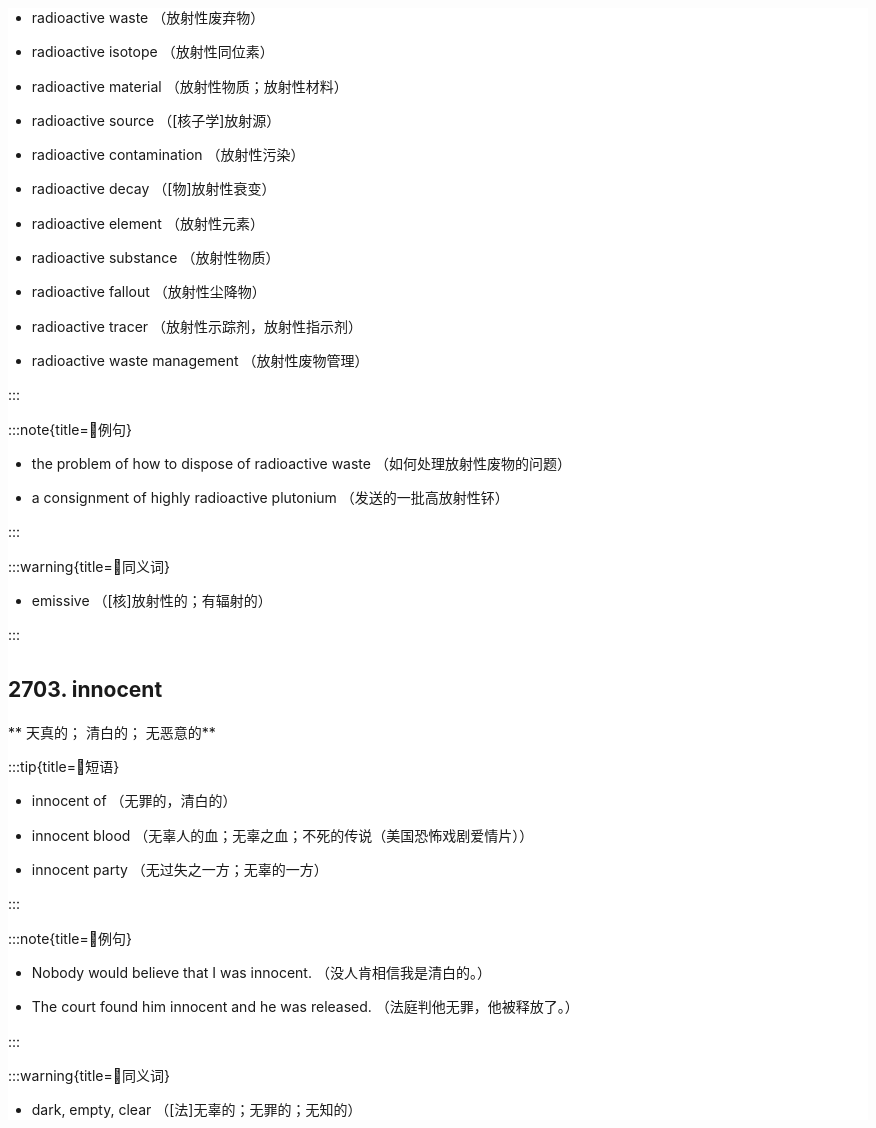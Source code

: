 - radioactive waste （放射性废弃物）

- radioactive isotope （放射性同位素）

- radioactive material （放射性物质；放射性材料）

- radioactive source （[核子学]放射源）

- radioactive contamination （放射性污染）

- radioactive decay （[物]放射性衰变）

- radioactive element （放射性元素）

- radioactive substance （放射性物质）

- radioactive fallout （放射性尘降物）

- radioactive tracer （放射性示踪剂，放射性指示剂）

- radioactive waste management （放射性废物管理）

:::

:::note{title=🎤例句}

- the problem of how to dispose of radioactive waste （如何处理放射性废物的问题）

- a consignment of highly radioactive plutonium （发送的一批高放射性钚）

:::

:::warning{title=🤔同义词}

- emissive （[核]放射性的；有辐射的）

:::


## 2703. innocent

** 天真的； 清白的； 无恶意的**

:::tip{title=🤩短语}

- innocent of （无罪的，清白的）

- innocent blood （无辜人的血；无辜之血；不死的传说（美国恐怖戏剧爱情片））

- innocent party （无过失之一方；无辜的一方）

:::

:::note{title=🎤例句}

- Nobody would believe that I was innocent. （没人肯相信我是清白的。）

- The court found him innocent and he was released. （法庭判他无罪，他被释放了。）

:::

:::warning{title=🤔同义词}

- dark, empty, clear （[法]无辜的；无罪的；无知的）

